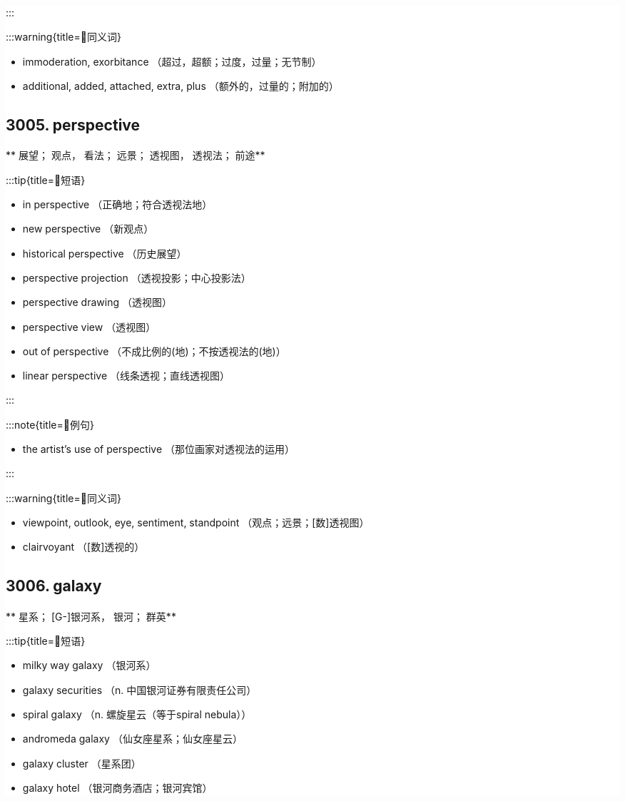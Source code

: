:::

:::warning{title=🤔同义词}

- immoderation, exorbitance （超过，超额；过度，过量；无节制）

- additional, added, attached, extra, plus （额外的，过量的；附加的）


## 3005. perspective

** 展望； 观点， 看法； 远景； 透视图， 透视法； 前途**

:::tip{title=🤩短语}

- in perspective （正确地；符合透视法地）

- new perspective （新观点）

- historical perspective （历史展望）

- perspective projection （透视投影；中心投影法）

- perspective drawing （透视图）

- perspective view （透视图）

- out of perspective （不成比例的(地)；不按透视法的(地)）

- linear perspective （线条透视；直线透视图）

:::

:::note{title=🎤例句}

- the artist’s use of perspective （那位画家对透视法的运用）

:::

:::warning{title=🤔同义词}

- viewpoint, outlook, eye, sentiment, standpoint （观点；远景；[数]透视图）

- clairvoyant （[数]透视的）


## 3006. galaxy

** 星系； [G-]银河系， 银河； 群英**

:::tip{title=🤩短语}

- milky way galaxy （银河系）

- galaxy securities （n. 中国银河证券有限责任公司）

- spiral galaxy （n. 螺旋星云（等于spiral nebula））

- andromeda galaxy （仙女座星系；仙女座星云）

- galaxy cluster （星系团）

- galaxy hotel （银河商务酒店；银河宾馆）
